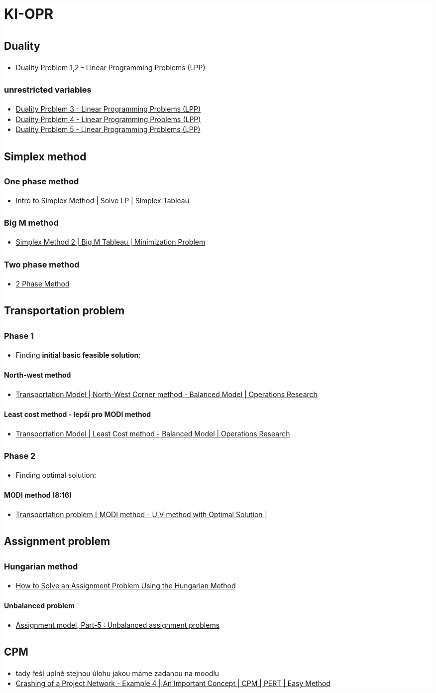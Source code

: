 # KI-OPR

## Duality
- [Duality Problem 1,2 - Linear Programming Problems (LPP)](https://www.youtube.com/watch?v=drU7dOa836M)
### unrestricted variables
- [Duality Problem 3 - Linear Programming Problems (LPP)](https://www.youtube.com/watch?v=TiEdWbAVpeg)  
- [Duality Problem 4 - Linear Programming Problems (LPP)](https://www.youtube.com/watch?v=fCxrNxnnmS0)  
- [Duality Problem 5 - Linear Programming Problems (LPP)](https://www.youtube.com/watch?v=c6Ak_MOWwRo)

## Simplex method
### One phase method
- [Intro to Simplex Method | Solve LP | Simplex Tableau](https://www.youtube.com/watch?v=9YKLXFqCy6E&list=PLZTb54-HTBOPtg03d59zNSaRZuJ1hyUxc&index=2)  
### Big M method
- [Simplex Method 2 | Big M Tableau | Minimization Problem](https://www.youtube.com/watch?v=btjxqq-vMOg)  
### Two phase method
- [2 Phase Method](https://www.youtube.com/watch?v=1iQv66APoTQ)

## Transportation problem
### Phase 1
- Finding **initial basic feasible solution**: 
#### North-west method
- [Transportation Model | North-West Corner method - Balanced Model | Operations Research](https://www.youtube.com/watch?v=VIPtuo8zEhs)  
#### Least cost method - lepší pro MODI method
- [Transportation Model | Least Cost method - Balanced Model | Operations Research](https://www.youtube.com/watch?v=1EGXueT-_ig)  
### Phase 2
- Finding optimal solution:
#### MODI method (8:16)
- [Transportation problem [ MODI method - U V method with Optimal Solution ]](https://www.youtube.com/watch?v=-w2z3MVTcQA&list=PLZTb54-HTBOPtg03d59zNSaRZuJ1hyUxc&index=9)

## Assignment problem
### Hungarian method
- [How to Solve an Assignment Problem Using the Hungarian Method](https://www.youtube.com/watch?v=ezSx8OyBZVc&list=PLZTb54-HTBOPtg03d59zNSaRZuJ1hyUxc&index=10)
#### Unbalanced problem
- [Assignment model, Part-5 : Unbalanced assignment problems](https://www.youtube.com/watch?v=UrnAZJ9iy_s)
## CPM
- tady řeší uplně stejnou úlohu jakou máme zadanou na moodlu  
- [Crashing of a Project Network - Example 4 | An Important Concept | CPM | PERT | Easy Method](https://www.youtube.com/watch?v=SJTJLWFw7rE&list=PLZTb54-HTBOPtg03d59zNSaRZuJ1hyUxc&index=1)  
